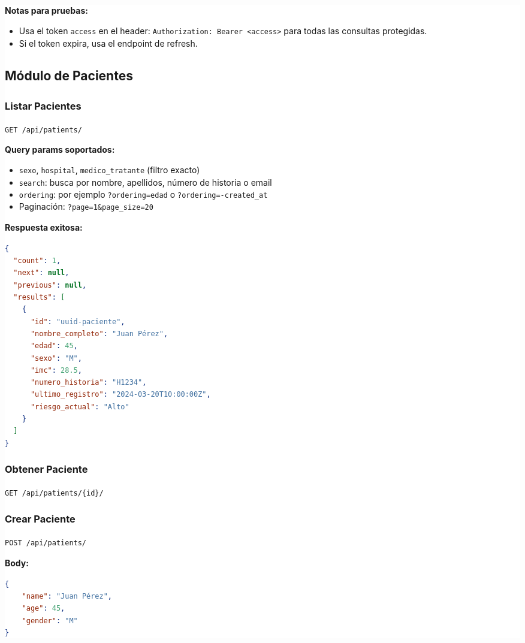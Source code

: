 **Notas para pruebas:**
- Usa el token `access` en el header: `Authorization: Bearer <access>` para todas las consultas protegidas.
- Si el token expira, usa el endpoint de refresh.

## Módulo de Pacientes

### Listar Pacientes
```http
GET /api/patients/
```
**Query params soportados:**
- `sexo`, `hospital`, `medico_tratante` (filtro exacto)
- `search`: busca por nombre, apellidos, número de historia o email
- `ordering`: por ejemplo `?ordering=edad` o `?ordering=-created_at`
- Paginación: `?page=1&page_size=20`

**Respuesta exitosa:**
```json
{
  "count": 1,
  "next": null,
  "previous": null,
  "results": [
    {
      "id": "uuid-paciente",
      "nombre_completo": "Juan Pérez",
      "edad": 45,
      "sexo": "M",
      "imc": 28.5,
      "numero_historia": "H1234",
      "ultimo_registro": "2024-03-20T10:00:00Z",
      "riesgo_actual": "Alto"
    }
  ]
}
```

### Obtener Paciente
```http
GET /api/patients/{id}/
```

### Crear Paciente
```http
POST /api/patients/
```
**Body:**
```json
{
    "name": "Juan Pérez",
    "age": 45,
    "gender": "M"
}
```
